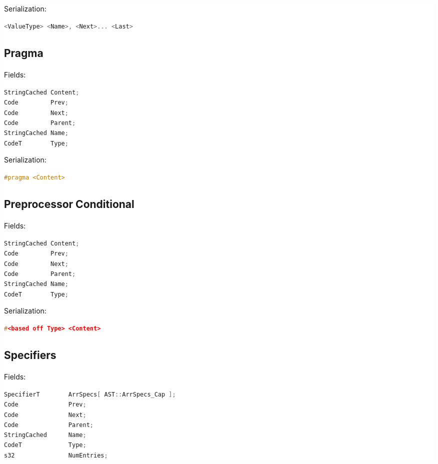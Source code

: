 Serialization:

```cpp
<ValueType> <Name>, <Next>... <Last>
```

## Pragma

Fields:

```cpp
StringCached Content;
Code         Prev;
Code         Next;
Code         Parent;
StringCached Name;
CodeT        Type;
```

Serialization:

```cpp
#pragma <Content>
```

## Preprocessor Conditional

Fields:

```cpp
StringCached Content;
Code         Prev;
Code         Next;
Code         Parent;
StringCached Name;
CodeT        Type;
```

Serialization:

```cpp
#<based off Type> <Content>
```

## Specifiers

Fields:

```cpp
SpecifierT        ArrSpecs[ AST::ArrSpecs_Cap ];
Code              Prev;
Code              Next;
Code              Parent;
StringCached      Name;
CodeT             Type;
s32               NumEntries;
```
